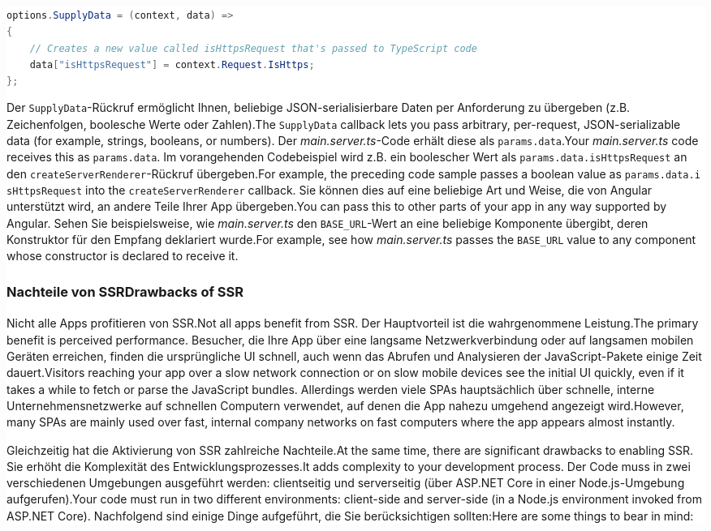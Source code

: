 ```csharp
options.SupplyData = (context, data) =>
{
    // Creates a new value called isHttpsRequest that's passed to TypeScript code
    data["isHttpsRequest"] = context.Request.IsHttps;
};
```

<span data-ttu-id="9143b-180">Der `SupplyData`-Rückruf ermöglicht Ihnen, beliebige JSON-serialisierbare Daten per Anforderung zu übergeben (z.B. Zeichenfolgen, boolesche Werte oder Zahlen).</span><span class="sxs-lookup"><span data-stu-id="9143b-180">The `SupplyData` callback lets you pass arbitrary, per-request, JSON-serializable data (for example, strings, booleans, or numbers).</span></span> <span data-ttu-id="9143b-181">Der *main.server.ts*-Code erhält diese als `params.data`.</span><span class="sxs-lookup"><span data-stu-id="9143b-181">Your *main.server.ts* code receives this as `params.data`.</span></span> <span data-ttu-id="9143b-182">Im vorangehenden Codebeispiel wird z.B. ein boolescher Wert als `params.data.isHttpsRequest` an den `createServerRenderer`-Rückruf übergeben.</span><span class="sxs-lookup"><span data-stu-id="9143b-182">For example, the preceding code sample passes a boolean value as `params.data.isHttpsRequest` into the `createServerRenderer` callback.</span></span> <span data-ttu-id="9143b-183">Sie können dies auf eine beliebige Art und Weise, die von Angular unterstützt wird, an andere Teile Ihrer App übergeben.</span><span class="sxs-lookup"><span data-stu-id="9143b-183">You can pass this to other parts of your app in any way supported by Angular.</span></span> <span data-ttu-id="9143b-184">Sehen Sie beispielsweise, wie *main.server.ts* den `BASE_URL`-Wert an eine beliebige Komponente übergibt, deren Konstruktor für den Empfang deklariert wurde.</span><span class="sxs-lookup"><span data-stu-id="9143b-184">For example, see how *main.server.ts* passes the `BASE_URL` value to any component whose constructor is declared to receive it.</span></span>

### <a name="drawbacks-of-ssr"></a><span data-ttu-id="9143b-185">Nachteile von SSR</span><span class="sxs-lookup"><span data-stu-id="9143b-185">Drawbacks of SSR</span></span>

<span data-ttu-id="9143b-186">Nicht alle Apps profitieren von SSR.</span><span class="sxs-lookup"><span data-stu-id="9143b-186">Not all apps benefit from SSR.</span></span> <span data-ttu-id="9143b-187">Der Hauptvorteil ist die wahrgenommene Leistung.</span><span class="sxs-lookup"><span data-stu-id="9143b-187">The primary benefit is perceived performance.</span></span> <span data-ttu-id="9143b-188">Besucher, die Ihre App über eine langsame Netzwerkverbindung oder auf langsamen mobilen Geräten erreichen, finden die ursprüngliche UI schnell, auch wenn das Abrufen und Analysieren der JavaScript-Pakete einige Zeit dauert.</span><span class="sxs-lookup"><span data-stu-id="9143b-188">Visitors reaching your app over a slow network connection or on slow mobile devices see the initial UI quickly, even if it takes a while to fetch or parse the JavaScript bundles.</span></span> <span data-ttu-id="9143b-189">Allerdings werden viele SPAs hauptsächlich über schnelle, interne Unternehmensnetzwerke auf schnellen Computern verwendet, auf denen die App nahezu umgehend angezeigt wird.</span><span class="sxs-lookup"><span data-stu-id="9143b-189">However, many SPAs are mainly used over fast, internal company networks on fast computers where the app appears almost instantly.</span></span>

<span data-ttu-id="9143b-190">Gleichzeitig hat die Aktivierung von SSR zahlreiche Nachteile.</span><span class="sxs-lookup"><span data-stu-id="9143b-190">At the same time, there are significant drawbacks to enabling SSR.</span></span> <span data-ttu-id="9143b-191">Sie erhöht die Komplexität des Entwicklungsprozesses.</span><span class="sxs-lookup"><span data-stu-id="9143b-191">It adds complexity to your development process.</span></span> <span data-ttu-id="9143b-192">Der Code muss in zwei verschiedenen Umgebungen ausgeführt werden: clientseitig und serverseitig (über ASP.NET Core in einer Node.js-Umgebung aufgerufen).</span><span class="sxs-lookup"><span data-stu-id="9143b-192">Your code must run in two different environments: client-side and server-side (in a Node.js environment invoked from ASP.NET Core).</span></span> <span data-ttu-id="9143b-193">Nachfolgend sind einige Dinge aufgeführt, die Sie berücksichtigen sollten:</span><span class="sxs-lookup"><span data-stu-id="9143b-193">Here are some things to bear in mind:</span></span>
